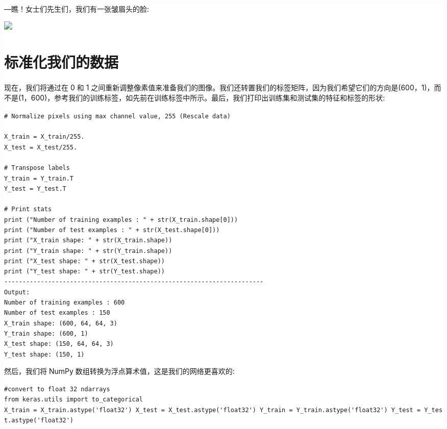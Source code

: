 
—瞧！女士们先生们，我们有一张皱眉头的脸:

![](Images/1ab7a4ab-dbf3-4581-8103-06808ab90da1.png)

<link href="Styles/Style00.css" rel="stylesheet" type="text/css"> <link href="Styles/Style01.css" rel="stylesheet" type="text/css"> <link href="Styles/Style02.css" rel="stylesheet" type="text/css"> <link href="Styles/Style03.css" rel="stylesheet" type="text/css">     

# 标准化我们的数据

现在，我们将通过在 0 和 1 之间重新调整像素值来准备我们的图像。我们还转置我们的标签矩阵，因为我们希望它们的方向是(600，1)，而不是(1，600)，参考我们的训练标签，如先前在训练标签中所示。最后，我们打印出训练集和测试集的特征和标签的形状:

```
# Normalize pixels using max channel value, 255 (Rescale data)

X_train = X_train/255.
X_test = X_test/255.

# Transpose labels
Y_train = Y_train.T
Y_test = Y_test.T

# Print stats
print ("Number of training examples : " + str(X_train.shape[0]))
print ("Number of test examples : " + str(X_test.shape[0]))
print ("X_train shape: " + str(X_train.shape))
print ("Y_train shape: " + str(Y_train.shape))
print ("X_test shape: " + str(X_test.shape))
print ("Y_test shape: " + str(Y_test.shape))
-----------------------------------------------------------------------
Output:
Number of training examples : 600
Number of test examples : 150
X_train shape: (600, 64, 64, 3)
Y_train shape: (600, 1)
X_test shape: (150, 64, 64, 3)
Y_test shape: (150, 1)
```

然后，我们将 NumPy 数组转换为浮点算术值，这是我们的网络更喜欢的:

```
#convert to float 32 ndarrays
from keras.utils import to_categorical
X_train = X_train.astype('float32') X_test = X_test.astype('float32') Y_train = Y_train.astype('float32') Y_test = Y_test.astype('float32')
```

<link href="Styles/Style00.css" rel="stylesheet" type="text/css"> <link href="Styles/Style01.css" rel="stylesheet" type="text/css"> <link href="Styles/Style02.css" rel="stylesheet" type="text/css"> <link href="Styles/Style03.css" rel="stylesheet" type="text/css">     

